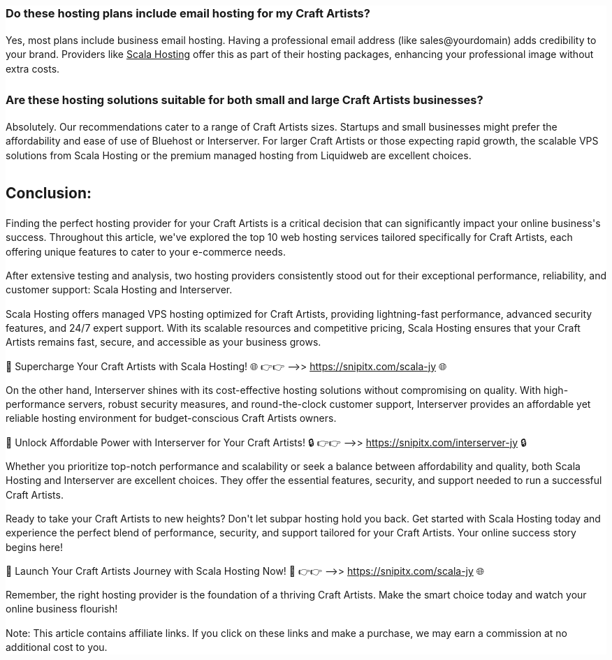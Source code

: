 ### Do these hosting plans include email hosting for my Craft Artists? 
Yes, most plans include business email hosting. Having a professional email address (like sales@yourdomain) adds credibility to your brand. Providers like [Scala Hosting](https://snipitx.com/scala-jy) offer this as part of their hosting packages, enhancing your professional image without extra costs.

### Are these hosting solutions suitable for both small and large Craft Artists businesses? 
Absolutely. Our recommendations cater to a range of Craft Artists sizes. Startups and small businesses might prefer the affordability and ease of use of Bluehost or Interserver. For larger Craft Artists or those expecting rapid growth, the scalable VPS solutions from Scala Hosting or the premium managed hosting from Liquidweb are excellent choices.

## Conclusion:

Finding the perfect hosting provider for your Craft Artists is a critical decision that can significantly impact your online business's success. Throughout this article, we've explored the top 10 web hosting services tailored specifically for Craft Artists, each offering unique features to cater to your e-commerce needs.

After extensive testing and analysis, two hosting providers consistently stood out for their exceptional performance, reliability, and customer support: Scala Hosting and Interserver.

Scala Hosting offers managed VPS hosting optimized for Craft Artists, providing lightning-fast performance, advanced security features, and 24/7 expert support. With its scalable resources and competitive pricing, Scala Hosting ensures that your Craft Artists remains fast, secure, and accessible as your business grows.

🚀 Supercharge Your Craft Artists with Scala Hosting! 🌐
👉👉 -->> https://snipitx.com/scala-jy 🌐

On the other hand, Interserver shines with its cost-effective hosting solutions without compromising on quality. With high-performance servers, robust security measures, and round-the-clock customer support, Interserver provides an affordable yet reliable hosting environment for budget-conscious Craft Artists owners.

💸 Unlock Affordable Power with Interserver for Your Craft Artists! 🔒
👉👉 -->> https://snipitx.com/interserver-jy 🔒

Whether you prioritize top-notch performance and scalability or seek a balance between affordability and quality, both Scala Hosting and Interserver are excellent choices. They offer the essential features, security, and support needed to run a successful Craft Artists.

Ready to take your Craft Artists to new heights? Don't let subpar hosting hold you back. Get started with Scala Hosting today and experience the perfect blend of performance, security, and support tailored for your Craft Artists. Your online success story begins here!

🚀 Launch Your Craft Artists Journey with Scala Hosting Now! 🌟
👉👉 -->> https://snipitx.com/scala-jy 🌐

Remember, the right hosting provider is the foundation of a thriving Craft Artists. Make the smart choice today and watch your online business flourish!

Note: This article contains affiliate links. If you click on these links and make a purchase, we may earn a commission at no additional cost to you.